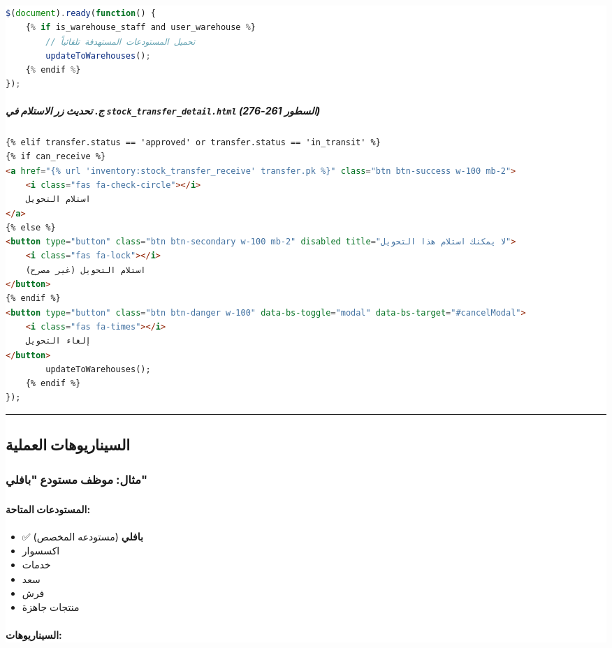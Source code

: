 ```javascript
$(document).ready(function() {
    {% if is_warehouse_staff and user_warehouse %}
        // تحميل المستودعات المستهدفة تلقائياً
        updateToWarehouses();
    {% endif %}
});
```

##### ج. تحديث زر الاستلام في `stock_transfer_detail.html` (السطور 261-276)
```html
{% elif transfer.status == 'approved' or transfer.status == 'in_transit' %}
{% if can_receive %}
<a href="{% url 'inventory:stock_transfer_receive' transfer.pk %}" class="btn btn-success w-100 mb-2">
    <i class="fas fa-check-circle"></i>
    استلام التحويل
</a>
{% else %}
<button type="button" class="btn btn-secondary w-100 mb-2" disabled title="لا يمكنك استلام هذا التحويل">
    <i class="fas fa-lock"></i>
    استلام التحويل (غير مصرح)
</button>
{% endif %}
<button type="button" class="btn btn-danger w-100" data-bs-toggle="modal" data-bs-target="#cancelModal">
    <i class="fas fa-times"></i>
    إلغاء التحويل
</button>
        updateToWarehouses();
    {% endif %}
});
```

---

## السيناريوهات العملية

### مثال: موظف مستودع "بافلي"

#### المستودعات المتاحة:
- ✅ **بافلي** (مستودعه المخصص)
- اكسسوار
- خدمات
- سعد
- فرش
- منتجات جاهزة

#### السيناريوهات:
